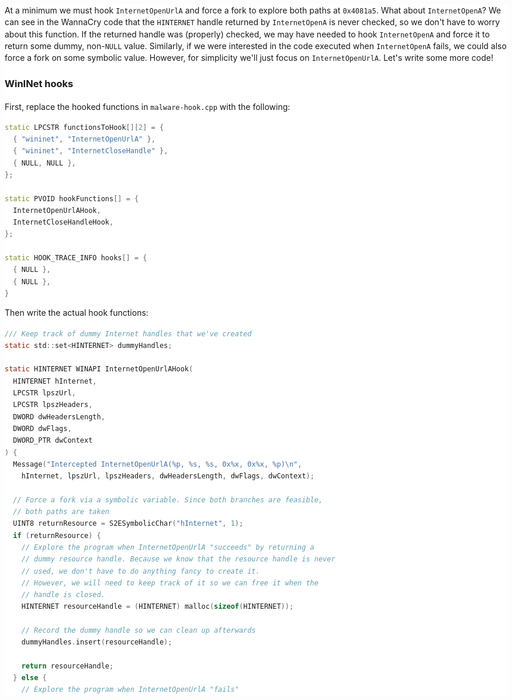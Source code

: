 At a minimum we must hook `InternetOpenUrlA` and force a fork to explore both
paths at `0x4081a5`. What about `InternetOpenA`? We can see in the WannaCry
code that the `HINTERNET` handle returned by `InternetOpenA` is never checked,
so we don't have to worry about this function. If the returned handle was
(properly) checked, we may have needed to hook `InternetOpenA` and force it to
return some dummy, non-`NULL` value. Similarly, if we were interested in the
code executed when `InternetOpenA` fails, we could also force a fork on some
symbolic value. However, for simplicity we'll just focus on `InternetOpenUrlA`.
Let's write some more code!

### WinINet hooks

First, replace the hooked functions in `malware-hook.cpp` with the following:

```cpp
static LPCSTR functionsToHook[][2] = {
  { "wininet", "InternetOpenUrlA" },
  { "wininet", "InternetCloseHandle" },
  { NULL, NULL },
};

static PVOID hookFunctions[] = {
  InternetOpenUrlAHook,
  InternetCloseHandleHook,
};

static HOOK_TRACE_INFO hooks[] = {
  { NULL },
  { NULL },
}
```

Then write the actual hook functions:

```c
/// Keep track of dummy Internet handles that we've created
static std::set<HINTERNET> dummyHandles;

static HINTERNET WINAPI InternetOpenUrlAHook(
  HINTERNET hInternet,
  LPCSTR lpszUrl,
  LPCSTR lpszHeaders,
  DWORD dwHeadersLength,
  DWORD dwFlags,
  DWORD_PTR dwContext
) {
  Message("Intercepted InternetOpenUrlA(%p, %s, %s, 0x%x, 0x%x, %p)\n",
    hInternet, lpszUrl, lpszHeaders, dwHeadersLength, dwFlags, dwContext);

  // Force a fork via a symbolic variable. Since both branches are feasible,
  // both paths are taken
  UINT8 returnResource = S2ESymbolicChar("hInternet", 1);
  if (returnResource) {
    // Explore the program when InternetOpenUrlA "succeeds" by returning a
    // dummy resource handle. Because we know that the resource handle is never
    // used, we don't have to do anything fancy to create it.
    // However, we will need to keep track of it so we can free it when the
    // handle is closed.
    HINTERNET resourceHandle = (HINTERNET) malloc(sizeof(HINTERNET));

    // Record the dummy handle so we can clean up afterwards
    dummyHandles.insert(resourceHandle);

    return resourceHandle;
  } else {
    // Explore the program when InternetOpenUrlA "fails"
```